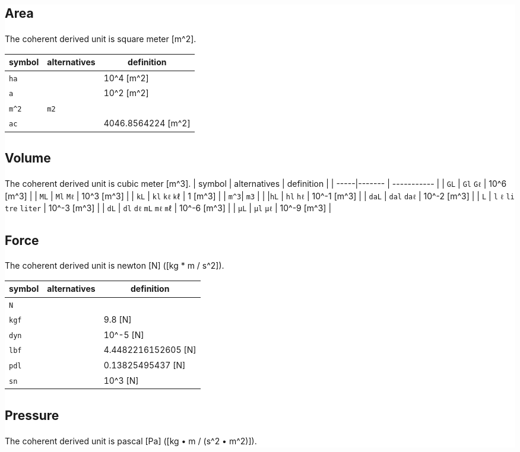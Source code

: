 ## Area
The coherent derived unit is square meter [m^2].

| symbol | alternatives | definition |
| -----|------- | ----------- |
| `ha` | | 10^4 [m^2] |
| `a` | | 10^2 [m^2] |
| `m^2` | `m2` | |
| `ac` | | 4046.8564224 [m^2] |

## Volume
The coherent derived unit is cubic meter [m^3].
| symbol | alternatives | definition |
| -----|------- | ----------- |
| `GL` | `Gl` `Gℓ` | 10^6 [m^3] |
| `ML` | `Ml` `Mℓ` | 10^3 [m^3] |
| `kL` | `kl` `kℓ` `㎘` | 1 [m^3] |
| `m^3`| `m3` | |
|`hL` | `hl` `hℓ` | 10^-1 [m^3] |
| `daL` | `dal` `daℓ` | 10^-2 [m^3] |
| `L` | `l` `ℓ` `litre` `liter` | 10^-3 [m^3] |
| `dL` | `dl` `dℓ` `mL` `mℓ` `㎖` | 10^-6 [m^3] |
| `µL` | `µl` `µℓ` | 10^-9 [m^3] |

## Force
The coherent derived unit is newton [N] ([kg * m / s^2]).

| symbol | alternatives | definition |
| -----|------- | ----------- |
| `N` | | |
| `kgf` | |  9.8 [N] |
| `dyn` | | 10^-5 [N] |
| `lbf` | | 4.4482216152605 [N] |
| `pdl` | | 0.13825495437 [N] |
| `sn` | | 10^3 [N] |

## Pressure
The coherent derived unit is pascal [Pa] ([kg • m / (s^2 • m^2)]).
